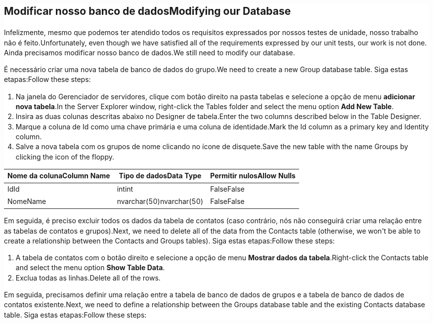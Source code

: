 ## <a name="modifying-our-database"></a><span data-ttu-id="4f5fc-291">Modificar nosso banco de dados</span><span class="sxs-lookup"><span data-stu-id="4f5fc-291">Modifying our Database</span></span>

<span data-ttu-id="4f5fc-292">Infelizmente, mesmo que podemos ter atendido todos os requisitos expressados por nossos testes de unidade, nosso trabalho não é feito.</span><span class="sxs-lookup"><span data-stu-id="4f5fc-292">Unfortunately, even though we have satisfied all of the requirements expressed by our unit tests, our work is not done.</span></span> <span data-ttu-id="4f5fc-293">Ainda precisamos modificar nosso banco de dados.</span><span class="sxs-lookup"><span data-stu-id="4f5fc-293">We still need to modify our database.</span></span>

<span data-ttu-id="4f5fc-294">É necessário criar uma nova tabela de banco de dados do grupo.</span><span class="sxs-lookup"><span data-stu-id="4f5fc-294">We need to create a new Group database table.</span></span> <span data-ttu-id="4f5fc-295">Siga estas etapas:</span><span class="sxs-lookup"><span data-stu-id="4f5fc-295">Follow these steps:</span></span>

1. <span data-ttu-id="4f5fc-296">Na janela do Gerenciador de servidores, clique com botão direito na pasta tabelas e selecione a opção de menu **adicionar nova tabela**.</span><span class="sxs-lookup"><span data-stu-id="4f5fc-296">In the Server Explorer window, right-click the Tables folder and select the menu option **Add New Table**.</span></span>
2. <span data-ttu-id="4f5fc-297">Insira as duas colunas descritas abaixo no Designer de tabela.</span><span class="sxs-lookup"><span data-stu-id="4f5fc-297">Enter the two columns described below in the Table Designer.</span></span>
3. <span data-ttu-id="4f5fc-298">Marque a coluna de Id como uma chave primária e uma coluna de identidade.</span><span class="sxs-lookup"><span data-stu-id="4f5fc-298">Mark the Id column as a primary key and Identity column.</span></span>
4. <span data-ttu-id="4f5fc-299">Salve a nova tabela com os grupos de nome clicando no ícone de disquete.</span><span class="sxs-lookup"><span data-stu-id="4f5fc-299">Save the new table with the name Groups by clicking the icon of the floppy.</span></span>

<a id="0.12_table01"></a>

| <span data-ttu-id="4f5fc-300">**Nome da coluna**</span><span class="sxs-lookup"><span data-stu-id="4f5fc-300">**Column Name**</span></span> | <span data-ttu-id="4f5fc-301">**Tipo de dados**</span><span class="sxs-lookup"><span data-stu-id="4f5fc-301">**Data Type**</span></span> | <span data-ttu-id="4f5fc-302">**Permitir nulos**</span><span class="sxs-lookup"><span data-stu-id="4f5fc-302">**Allow Nulls**</span></span> |
| --- | --- | --- |
| <span data-ttu-id="4f5fc-303">Id</span><span class="sxs-lookup"><span data-stu-id="4f5fc-303">Id</span></span> | <span data-ttu-id="4f5fc-304">int</span><span class="sxs-lookup"><span data-stu-id="4f5fc-304">int</span></span> | <span data-ttu-id="4f5fc-305">False</span><span class="sxs-lookup"><span data-stu-id="4f5fc-305">False</span></span> |
| <span data-ttu-id="4f5fc-306">Nome</span><span class="sxs-lookup"><span data-stu-id="4f5fc-306">Name</span></span> | <span data-ttu-id="4f5fc-307">nvarchar(50)</span><span class="sxs-lookup"><span data-stu-id="4f5fc-307">nvarchar(50)</span></span> | <span data-ttu-id="4f5fc-308">False</span><span class="sxs-lookup"><span data-stu-id="4f5fc-308">False</span></span> |

<span data-ttu-id="4f5fc-309">Em seguida, é preciso excluir todos os dados da tabela de contatos (caso contrário, nós não conseguirá criar uma relação entre as tabelas de contatos e grupos).</span><span class="sxs-lookup"><span data-stu-id="4f5fc-309">Next, we need to delete all of the data from the Contacts table (otherwise, we won't be able to create a relationship between the Contacts and Groups tables).</span></span> <span data-ttu-id="4f5fc-310">Siga estas etapas:</span><span class="sxs-lookup"><span data-stu-id="4f5fc-310">Follow these steps:</span></span>

1. <span data-ttu-id="4f5fc-311">A tabela de contatos com o botão direito e selecione a opção de menu **Mostrar dados da tabela**.</span><span class="sxs-lookup"><span data-stu-id="4f5fc-311">Right-click the Contacts table and select the menu option **Show Table Data**.</span></span>
2. <span data-ttu-id="4f5fc-312">Exclua todas as linhas.</span><span class="sxs-lookup"><span data-stu-id="4f5fc-312">Delete all of the rows.</span></span>

<span data-ttu-id="4f5fc-313">Em seguida, precisamos definir uma relação entre a tabela de banco de dados de grupos e a tabela de banco de dados de contatos existente.</span><span class="sxs-lookup"><span data-stu-id="4f5fc-313">Next, we need to define a relationship between the Groups database table and the existing Contacts database table.</span></span> <span data-ttu-id="4f5fc-314">Siga estas etapas:</span><span class="sxs-lookup"><span data-stu-id="4f5fc-314">Follow these steps:</span></span>
